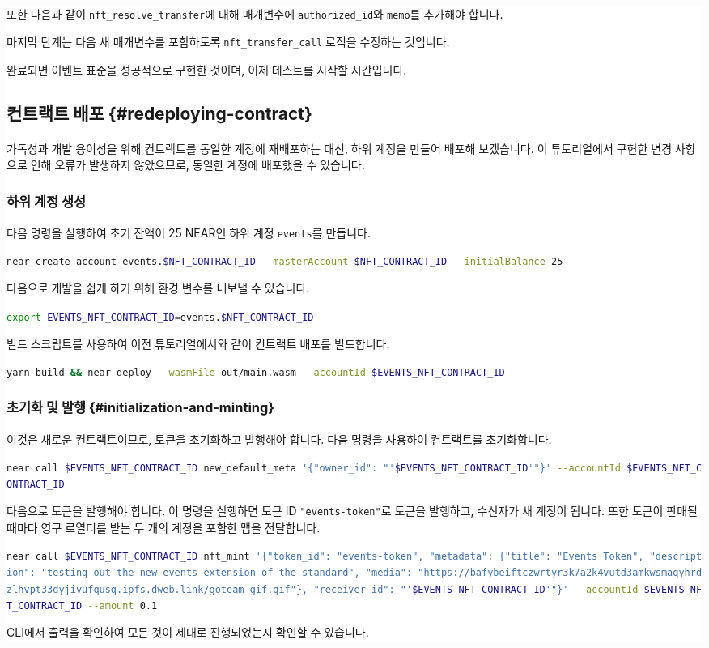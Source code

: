 <Github language="rust" start="182" end="277" url="https://github.com/near-examples/nft-tutorial/blob/7.events/nft-contract/src/nft_core.rs" />

또한 다음과 같이 `nft_resolve_transfer`에 대해 매개변수에 `authorized_id`와 `memo`를 추가해야 합니다.

<Github language="rust" start="47" end="66" url="https://github.com/near-examples/nft-tutorial/blob/7.events/nft-contract/src/nft_core.rs" />

마지막 단계는 다음 새 매개변수를 포함하도록 `nft_transfer_call` 로직을 수정하는 것입니다.

<Github language="rust" start="102" end="159" url="https://github.com/near-examples/nft-tutorial/blob/7.events/nft-contract/src/nft_core.rs" />

완료되면 이벤트 표준을 성공적으로 구현한 것이며, 이제 테스트를 시작할 시간입니다.

## 컨트랙트 배포 {#redeploying-contract}

가독성과 개발 용이성을 위해 컨트랙트를 동일한 계정에 재배포하는 대신, 하위 계정을 만들어 배포해 보겠습니다. 이 튜토리얼에서 구현한 변경 사항으로 인해 오류가 발생하지 않았으므로, 동일한 계정에 배포했을 수 있습니다.

### 하위 계정 생성

다음 명령을 실행하여 초기 잔액이 25 NEAR인 하위 계정 `events`를 만듭니다.

```bash
near create-account events.$NFT_CONTRACT_ID --masterAccount $NFT_CONTRACT_ID --initialBalance 25
```

다음으로 개발을 쉽게 하기 위해 환경 변수를 내보낼 수 있습니다.

```bash
export EVENTS_NFT_CONTRACT_ID=events.$NFT_CONTRACT_ID
```

빌드 스크립트를 사용하여 이전 튜토리얼에서와 같이 컨트랙트 배포를 빌드합니다.

```bash
yarn build && near deploy --wasmFile out/main.wasm --accountId $EVENTS_NFT_CONTRACT_ID
```

### 초기화 및 발행 {#initialization-and-minting}

이것은 새로운 컨트랙트이므로, 토큰을 초기화하고 발행해야 합니다. 다음 명령을 사용하여 컨트랙트를 초기화합니다.

```bash
near call $EVENTS_NFT_CONTRACT_ID new_default_meta '{"owner_id": "'$EVENTS_NFT_CONTRACT_ID'"}' --accountId $EVENTS_NFT_CONTRACT_ID
```

다음으로 토큰을 발행해야 합니다. 이 명령을 실행하면 토큰 ID `"events-token"`로 토큰을 발행하고, 수신자가 새 계정이 됩니다. 또한 토큰이 판매될 때마다 영구 로열티를 받는 두 개의 계정을 포함한 맵을 전달합니다.

```bash
near call $EVENTS_NFT_CONTRACT_ID nft_mint '{"token_id": "events-token", "metadata": {"title": "Events Token", "description": "testing out the new events extension of the standard", "media": "https://bafybeiftczwrtyr3k7a2k4vutd3amkwsmaqyhrdzlhvpt33dyjivufqusq.ipfs.dweb.link/goteam-gif.gif"}, "receiver_id": "'$EVENTS_NFT_CONTRACT_ID'"}' --accountId $EVENTS_NFT_CONTRACT_ID --amount 0.1
```

CLI에서 출력을 확인하여 모든 것이 제대로 진행되었는지 확인할 수 있습니다.

